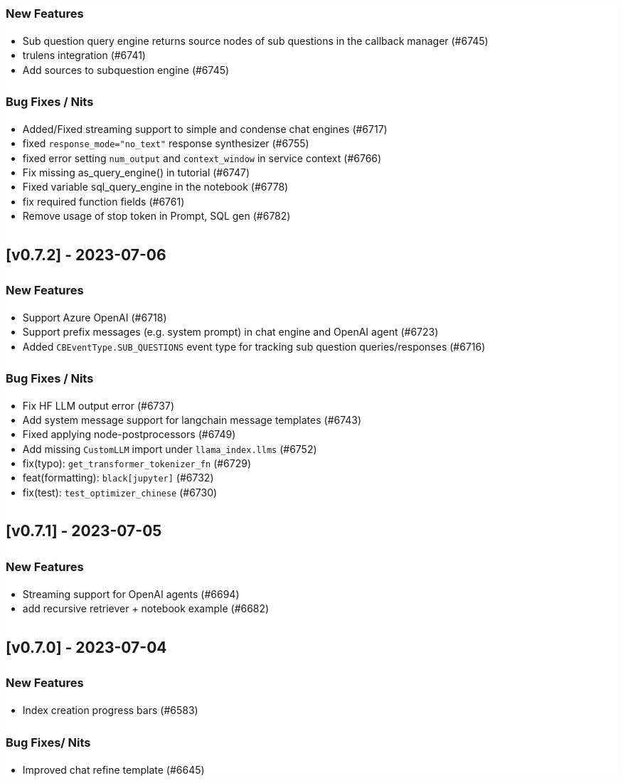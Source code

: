 ### New Features

- Sub question query engine returns source nodes of sub questions in the callback manager (#6745)
- trulens integration (#6741)
- Add sources to subquestion engine (#6745)

### Bug Fixes / Nits

- Added/Fixed streaming support to simple and condense chat engines (#6717)
- fixed `response_mode="no_text"` response synthesizer (#6755)
- fixed error setting `num_output` and `context_window` in service context (#6766)
- Fix missing as_query_engine() in tutorial (#6747)
- Fixed variable sql_query_engine in the notebook (#6778)
- fix required function fields (#6761)
- Remove usage of stop token in Prompt, SQL gen (#6782)

## [v0.7.2] - 2023-07-06

### New Features

- Support Azure OpenAI (#6718)
- Support prefix messages (e.g. system prompt) in chat engine and OpenAI agent (#6723)
- Added `CBEventType.SUB_QUESTIONS` event type for tracking sub question queries/responses (#6716)

### Bug Fixes / Nits

- Fix HF LLM output error (#6737)
- Add system message support for langchain message templates (#6743)
- Fixed applying node-postprocessors (#6749)
- Add missing `CustomLLM` import under `llama_index.llms` (#6752)
- fix(typo): `get_transformer_tokenizer_fn` (#6729)
- feat(formatting): `black[jupyter]` (#6732)
- fix(test): `test_optimizer_chinese` (#6730)

## [v0.7.1] - 2023-07-05

### New Features

- Streaming support for OpenAI agents (#6694)
- add recursive retriever + notebook example (#6682)

## [v0.7.0] - 2023-07-04

### New Features

- Index creation progress bars (#6583)

### Bug Fixes/ Nits

- Improved chat refine template (#6645)

